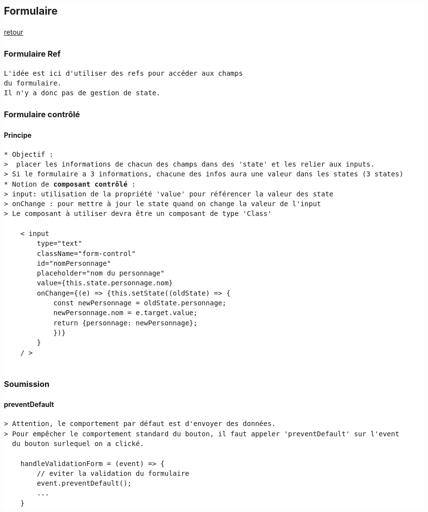 ## Formulaire

[retour](../../index-react.md)

### Formulaire Ref

<pre>
L'idée est ici d'utiliser des refs pour accéder aux champs
du formulaire.
Il n'y a donc pas de gestion de state.
</pre>

### Formulaire contrôlé

#### Principe

<pre>
* Objectif :
>  placer les informations de chacun des champs dans des 'state' et les relier aux inputs.
> Si le formulaire a 3 informations, chacune des infos aura une valeur dans les states (3 states)
* Notion de <b>composant contrôlé</b> :
> input: utilisation de la propriété 'value' pour référencer la valeur des state
> onChange : pour mettre à jour le state quand on change la valeur de l'input
> Le composant à utiliser devra être un composant de type 'Class'

    < input 
        type="text" 
        className="form-control" 
        id="nomPersonnage" 
        placeholder="nom du personnage" 
        value={this.state.personnage.nom} 
        onChange={(e) => {this.setState((oldState) => {
            const newPersonnage = oldState.personnage;
            newPersonnage.nom = e.target.value;
            return {personnage: newPersonnage};
            })}
        }   
    / >

</pre>

### Soumission

#### preventDefault

<pre>
> Attention, le comportement par défaut est d'envoyer des données.
> Pour empêcher le comportement standard du bouton, il faut appeler 'preventDefault' sur l'event 
  du bouton surlequel on a clické.

    handleValidationForm = (event) => {
        // eviter la validation du formulaire
        event.preventDefault();
        ...
    }
</pre>
